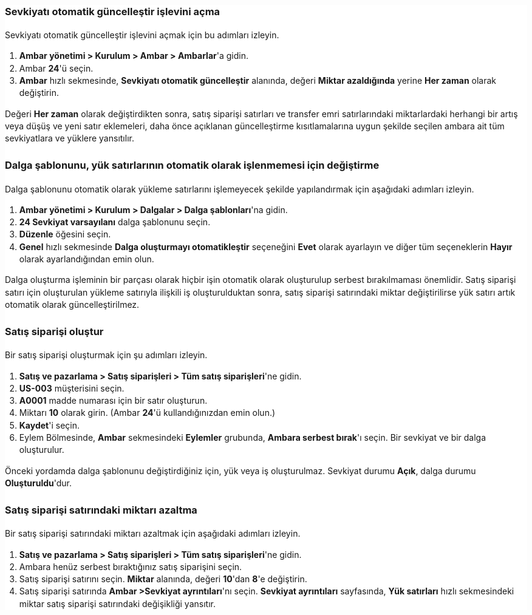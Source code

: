 ### <a name="turn-on-the-auto-update-shipment-functionality"></a>Sevkiyatı otomatik güncelleştir işlevini açma

Sevkiyatı otomatik güncelleştir işlevini açmak için bu adımları izleyin.

1. **Ambar yönetimi \> Kurulum \> Ambar  \> Ambarlar**'a gidin.
2. Ambar **24**'ü seçin.
3. **Ambar** hızlı sekmesinde, **Sevkiyatı otomatik güncelleştir** alanında, değeri **Miktar azaldığında** yerine **Her zaman** olarak değiştirin.

Değeri **Her zaman** olarak değiştirdikten sonra, satış siparişi satırları ve transfer emri satırlarındaki miktarlardaki herhangi bir artış veya düşüş ve yeni satır eklemeleri, daha önce açıklanan güncelleştirme kısıtlamalarına uygun şekilde seçilen ambara ait tüm sevkiyatlara ve yüklere yansıtılır.

### <a name="change-the-wave-template-so-that-load-lines-arent-automatically-processed"></a>Dalga şablonunu, yük satırlarının otomatik olarak işlenmemesi için değiştirme

Dalga şablonunu otomatik olarak yükleme satırlarını işlemeyecek şekilde yapılandırmak için aşağıdaki adımları izleyin.

1. **Ambar yönetimi \> Kurulum \> Dalgalar \> Dalga şablonları**'na gidin.
2. **24 Sevkiyat varsayılanı** dalga şablonunu seçin.
3. **Düzenle** öğesini seçin.
4. **Genel** hızlı sekmesinde **Dalga oluşturmayı otomatikleştir** seçeneğini **Evet** olarak ayarlayın ve diğer tüm seçeneklerin **Hayır** olarak ayarlandığından emin olun.

Dalga oluşturma işleminin bir parçası olarak hiçbir işin otomatik olarak oluşturulup serbest bırakılmaması önemlidir. Satış siparişi satırı için oluşturulan yükleme satırıyla ilişkili iş oluşturulduktan sonra, satış siparişi satırındaki miktar değiştirilirse yük satırı artık otomatik olarak güncelleştirilmez.

### <a name="create-a-sales-order"></a>Satış siparişi oluştur

Bir satış siparişi oluşturmak için şu adımları izleyin.

1. **Satış ve pazarlama \> Satış siparişleri \> Tüm satış siparişleri**'ne gidin.
2. **US-003** müşterisini seçin.
3. **A0001** madde numarası için bir satır oluşturun.
4. Miktarı **10** olarak girin. (Ambar **24**'ü kullandığınızdan emin olun.)
5. **Kaydet**'i seçin.
6. Eylem Bölmesinde, **Ambar** sekmesindeki **Eylemler** grubunda, **Ambara serbest bırak**'ı seçin. Bir sevkiyat ve bir dalga oluşturulur.

Önceki yordamda dalga şablonunu değiştirdiğiniz için, yük veya iş oluşturulmaz. Sevkiyat durumu **Açık**, dalga durumu **Oluşturuldu**'dur.

### <a name="decrease-the-quantity-on-a-sales-order-line"></a>Satış siparişi satırındaki miktarı azaltma

Bir satış siparişi satırındaki miktarı azaltmak için aşağıdaki adımları izleyin.

1. **Satış ve pazarlama \> Satış siparişleri \> Tüm satış siparişleri**'ne gidin.
2. Ambara henüz serbest bıraktığınız satış siparişini seçin.
3. Satış siparişi satırını seçin. **Miktar** alanında, değeri **10**'dan **8**'e değiştirin.
4. Satış siparişi satırında **Ambar \>Sevkiyat ayrıntıları**'nı seçin. **Sevkiyat ayrıntıları** sayfasında, **Yük satırları** hızlı sekmesindeki miktar satış siparişi satırındaki değişikliği yansıtır.
